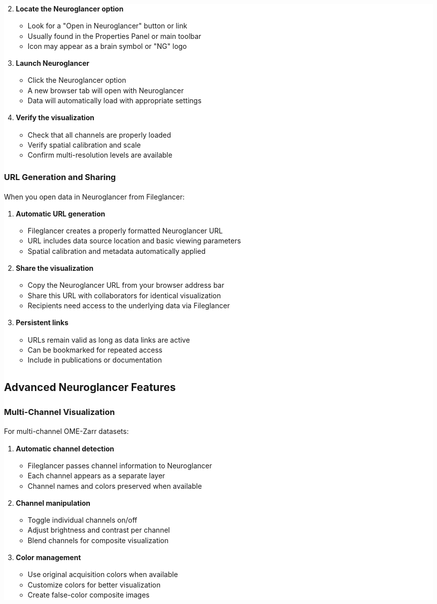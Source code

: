 2. **Locate the Neuroglancer option**
   - Look for a "Open in Neuroglancer" button or link
   - Usually found in the Properties Panel or main toolbar
   - Icon may appear as a brain symbol or "NG" logo

3. **Launch Neuroglancer**
   - Click the Neuroglancer option
   - A new browser tab will open with Neuroglancer
   - Data will automatically load with appropriate settings

4. **Verify the visualization**
   - Check that all channels are properly loaded
   - Verify spatial calibration and scale
   - Confirm multi-resolution levels are available

### URL Generation and Sharing

When you open data in Neuroglancer from Fileglancer:

1. **Automatic URL generation**
   - Fileglancer creates a properly formatted Neuroglancer URL
   - URL includes data source location and basic viewing parameters
   - Spatial calibration and metadata automatically applied

2. **Share the visualization**
   - Copy the Neuroglancer URL from your browser address bar
   - Share this URL with collaborators for identical visualization
   - Recipients need access to the underlying data via Fileglancer

3. **Persistent links**
   - URLs remain valid as long as data links are active
   - Can be bookmarked for repeated access
   - Include in publications or documentation

## Advanced Neuroglancer Features

### Multi-Channel Visualization

For multi-channel OME-Zarr datasets:

1. **Automatic channel detection**
   - Fileglancer passes channel information to Neuroglancer
   - Each channel appears as a separate layer
   - Channel names and colors preserved when available

2. **Channel manipulation**
   - Toggle individual channels on/off
   - Adjust brightness and contrast per channel
   - Blend channels for composite visualization

3. **Color management**
   - Use original acquisition colors when available
   - Customize colors for better visualization
   - Create false-color composite images

